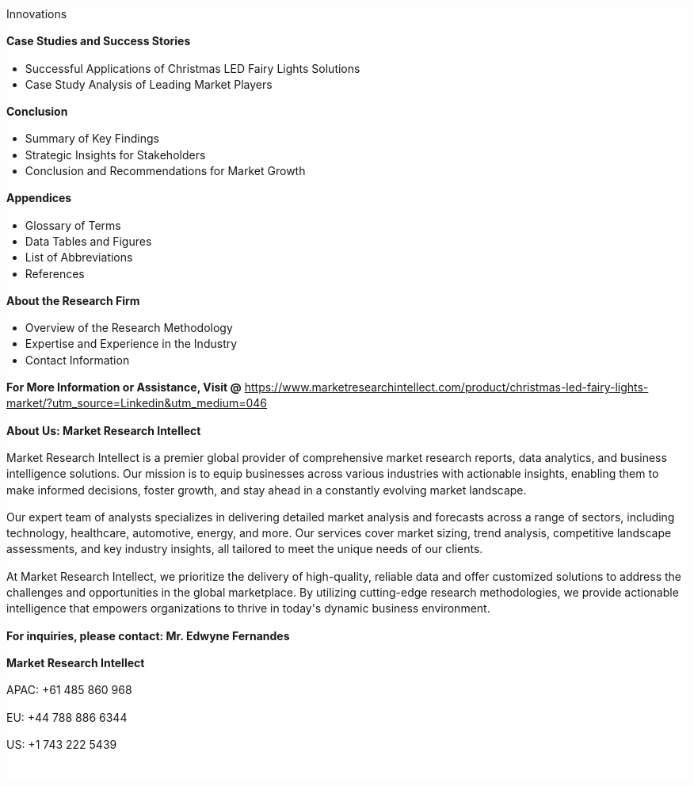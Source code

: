Innovations</li></ul><p><strong>Case Studies and Success Stories</strong></p><ul><li>Successful Applications of Christmas LED Fairy Lights Solutions</li><li>Case Study Analysis of Leading Market Players</li></ul><p><strong>Conclusion</strong></p><ul><li>Summary of Key Findings</li><li>Strategic Insights for Stakeholders</li><li>Conclusion and Recommendations for Market Growth</li></ul><p><strong>Appendices</strong></p><ul><li>Glossary of Terms</li><li>Data Tables and Figures</li><li>List of Abbreviations</li><li>References</li></ul><p><strong>About the Research Firm</strong></p><ul><li>Overview of the Research Methodology</li><li>Expertise and Experience in the Industry</li><li>Contact Information</li></ul></div><div class="article-main__content" data-test-id="publishing-text-block"><p><span class="font-[700]"><strong>For More Information or Assistance, Visit @</strong>&nbsp;<a href="https://www.marketresearchintellect.com/product/christmas-led-fairy-lights-market/?utm_source=Linkedin&utm_medium=046">https://www.marketresearchintellect.com/product/christmas-led-fairy-lights-market/?utm_source=Linkedin&utm_medium=046</a></span></p><p><strong>About Us: Market Research Intellect</strong></p><p>Market Research Intellect is a premier global provider of comprehensive market research reports, data analytics, and business intelligence solutions. Our mission is to equip businesses across various industries with actionable insights, enabling them to make informed decisions, foster growth, and stay ahead in a constantly evolving market landscape.</p><p>Our expert team of analysts specializes in delivering detailed market analysis and forecasts across a range of sectors, including technology, healthcare, automotive, energy, and more. Our services cover market sizing, trend analysis, competitive landscape assessments, and key industry insights, all tailored to meet the unique needs of our clients.</p><p>At Market Research Intellect, we prioritize the delivery of high-quality, reliable data and offer customized solutions to address the challenges and opportunities in the global marketplace. By utilizing cutting-edge research methodologies, we provide actionable intelligence that empowers organizations to thrive in today's dynamic business environment.</p><p><strong>For inquiries, please contact: Mr. Edwyne Fernandes</strong></p><p><strong>Market Research Intellect</strong></p><p>APAC: +61 485 860 968</p><p>EU: +44 788 886 6344</p><p>US: +1 743 222 5439</p></div><div class="article-main__content" data-test-id="publishing-text-block">&nbsp;</div>
